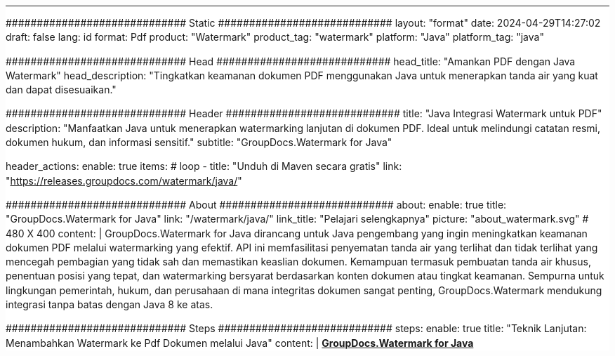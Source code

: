 
---
############################# Static ############################
layout: "format"
date:  2024-04-29T14:27:02
draft: false
lang: id
format: Pdf
product: "Watermark"
product_tag: "watermark"
platform: "Java"
platform_tag: "java"

############################# Head ############################
head_title: "Amankan PDF dengan Java Watermark"
head_description: "Tingkatkan keamanan dokumen PDF menggunakan Java untuk menerapkan tanda air yang kuat dan dapat disesuaikan."

############################# Header ############################
title: "Java Integrasi Watermark untuk PDF" 
description: "Manfaatkan Java untuk menerapkan watermarking lanjutan di dokumen PDF. Ideal untuk melindungi catatan resmi, dokumen hukum, dan informasi sensitif."
subtitle: "GroupDocs.Watermark for Java" 

header_actions:
  enable: true
  items:
    #  loop
    - title: "Unduh di Maven secara gratis"
      link: "https://releases.groupdocs.com/watermark/java/"
      
############################# About ############################
about:
    enable: true
    title: "GroupDocs.Watermark for Java"
    link: "/watermark/java/"
    link_title: "Pelajari selengkapnya"
    picture: "about_watermark.svg" # 480 X 400
    content: |
       GroupDocs.Watermark for Java dirancang untuk Java pengembang yang ingin meningkatkan keamanan dokumen PDF melalui watermarking yang efektif. API ini memfasilitasi penyematan tanda air yang terlihat dan tidak terlihat yang mencegah pembagian yang tidak sah dan memastikan keaslian dokumen. Kemampuan termasuk pembuatan tanda air khusus, penentuan posisi yang tepat, dan watermarking bersyarat berdasarkan konten dokumen atau tingkat keamanan. Sempurna untuk lingkungan pemerintah, hukum, dan perusahaan di mana integritas dokumen sangat penting, GroupDocs.Watermark mendukung integrasi tanpa batas dengan Java 8 ke atas.

############################# Steps ############################
steps:
    enable: true
    title: "Teknik Lanjutan: Menambahkan Watermark ke Pdf Dokumen melalui Java"
    content: |
      **[GroupDocs.Watermark for Java](https://products.groupdocs.com/watermark/java/)**
      